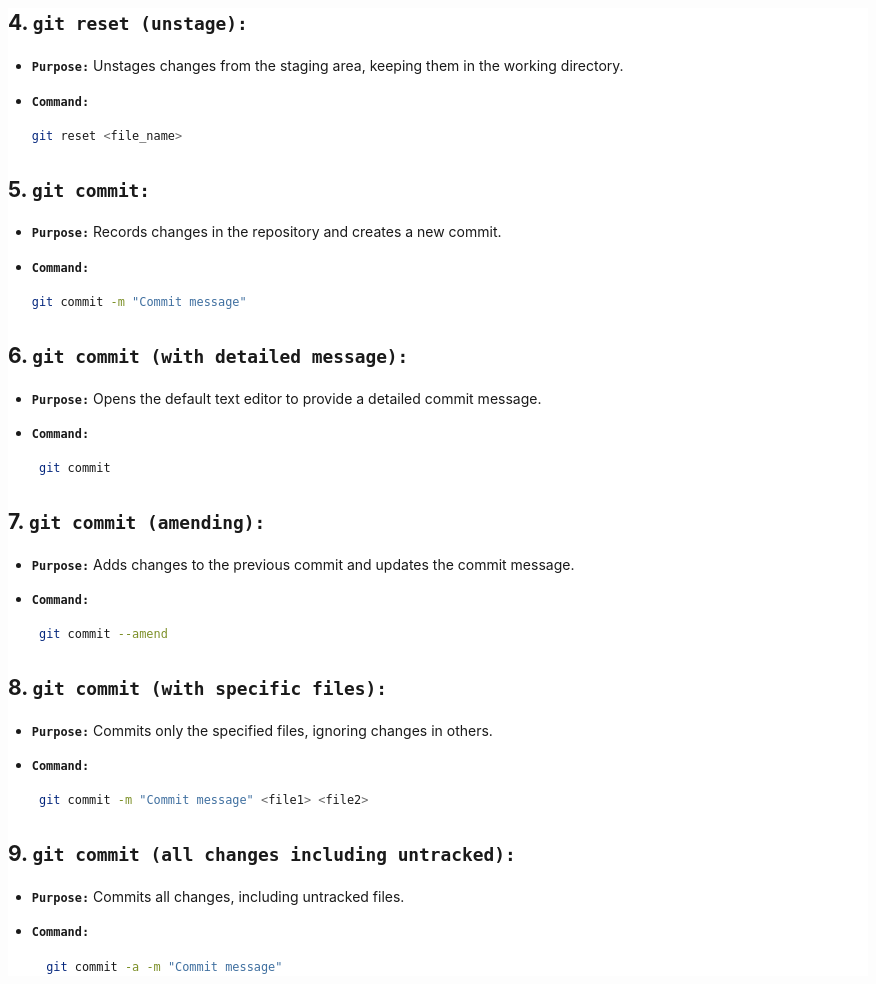 ## 4. **`git reset (unstage):`**

- **`Purpose:`** Unstages changes from the staging area, keeping them in the working directory.
- **`Command:`**

     ```bash
     git reset <file_name>
     ```

## 5. **`git commit:`**

- **`Purpose:`** Records changes in the repository and creates a new commit.
- **`Command:`**

     ```bash
     git commit -m "Commit message"
     ```

## 6. **`git commit (with detailed message):`**

- **`Purpose:`** Opens the default text editor to provide a detailed commit message.
- **`Command:`**

    ```bash
     git commit
    ```

## 7. **`git commit (amending):`**

- **`Purpose:`** Adds changes to the previous commit and updates the commit message.
- **`Command:`**

    ```bash
     git commit --amend
    ```

## 8. **`git commit (with specific files):`**

- **`Purpose:`** Commits only the specified files, ignoring changes in others.
- **`Command:`**

    ```bash
     git commit -m "Commit message" <file1> <file2>

    ```

## 9. **`git commit (all changes including untracked):`**

- **`Purpose:`** Commits all changes, including untracked files.
- **`Command:`**

    ```bash
      git commit -a -m "Commit message"
